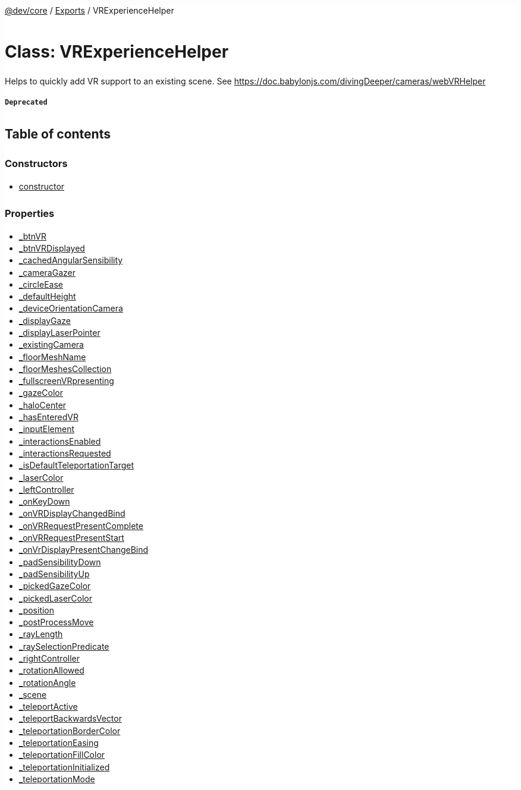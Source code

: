 [@dev/core](../README.md) / [Exports](../modules.md) / VRExperienceHelper

# Class: VRExperienceHelper

Helps to quickly add VR support to an existing scene.
See https://doc.babylonjs.com/divingDeeper/cameras/webVRHelper

**`Deprecated`**

## Table of contents

### Constructors

- [constructor](VRExperienceHelper.md#constructor)

### Properties

- [\_btnVR](VRExperienceHelper.md#_btnvr)
- [\_btnVRDisplayed](VRExperienceHelper.md#_btnvrdisplayed)
- [\_cachedAngularSensibility](VRExperienceHelper.md#_cachedangularsensibility)
- [\_cameraGazer](VRExperienceHelper.md#_cameragazer)
- [\_circleEase](VRExperienceHelper.md#_circleease)
- [\_defaultHeight](VRExperienceHelper.md#_defaultheight)
- [\_deviceOrientationCamera](VRExperienceHelper.md#_deviceorientationcamera)
- [\_displayGaze](VRExperienceHelper.md#_displaygaze)
- [\_displayLaserPointer](VRExperienceHelper.md#_displaylaserpointer)
- [\_existingCamera](VRExperienceHelper.md#_existingcamera)
- [\_floorMeshName](VRExperienceHelper.md#_floormeshname)
- [\_floorMeshesCollection](VRExperienceHelper.md#_floormeshescollection)
- [\_fullscreenVRpresenting](VRExperienceHelper.md#_fullscreenvrpresenting)
- [\_gazeColor](VRExperienceHelper.md#_gazecolor)
- [\_haloCenter](VRExperienceHelper.md#_halocenter)
- [\_hasEnteredVR](VRExperienceHelper.md#_hasenteredvr)
- [\_inputElement](VRExperienceHelper.md#_inputelement)
- [\_interactionsEnabled](VRExperienceHelper.md#_interactionsenabled)
- [\_interactionsRequested](VRExperienceHelper.md#_interactionsrequested)
- [\_isDefaultTeleportationTarget](VRExperienceHelper.md#_isdefaultteleportationtarget)
- [\_laserColor](VRExperienceHelper.md#_lasercolor)
- [\_leftController](VRExperienceHelper.md#_leftcontroller)
- [\_onKeyDown](VRExperienceHelper.md#_onkeydown)
- [\_onVRDisplayChangedBind](VRExperienceHelper.md#_onvrdisplaychangedbind)
- [\_onVRRequestPresentComplete](VRExperienceHelper.md#_onvrrequestpresentcomplete)
- [\_onVRRequestPresentStart](VRExperienceHelper.md#_onvrrequestpresentstart)
- [\_onVrDisplayPresentChangeBind](VRExperienceHelper.md#_onvrdisplaypresentchangebind)
- [\_padSensibilityDown](VRExperienceHelper.md#_padsensibilitydown)
- [\_padSensibilityUp](VRExperienceHelper.md#_padsensibilityup)
- [\_pickedGazeColor](VRExperienceHelper.md#_pickedgazecolor)
- [\_pickedLaserColor](VRExperienceHelper.md#_pickedlasercolor)
- [\_position](VRExperienceHelper.md#_position)
- [\_postProcessMove](VRExperienceHelper.md#_postprocessmove)
- [\_rayLength](VRExperienceHelper.md#_raylength)
- [\_raySelectionPredicate](VRExperienceHelper.md#_rayselectionpredicate)
- [\_rightController](VRExperienceHelper.md#_rightcontroller)
- [\_rotationAllowed](VRExperienceHelper.md#_rotationallowed)
- [\_rotationAngle](VRExperienceHelper.md#_rotationangle)
- [\_scene](VRExperienceHelper.md#_scene)
- [\_teleportActive](VRExperienceHelper.md#_teleportactive)
- [\_teleportBackwardsVector](VRExperienceHelper.md#_teleportbackwardsvector)
- [\_teleportationBorderColor](VRExperienceHelper.md#_teleportationbordercolor)
- [\_teleportationEasing](VRExperienceHelper.md#_teleportationeasing)
- [\_teleportationFillColor](VRExperienceHelper.md#_teleportationfillcolor)
- [\_teleportationInitialized](VRExperienceHelper.md#_teleportationinitialized)
- [\_teleportationMode](VRExperienceHelper.md#_teleportationmode)